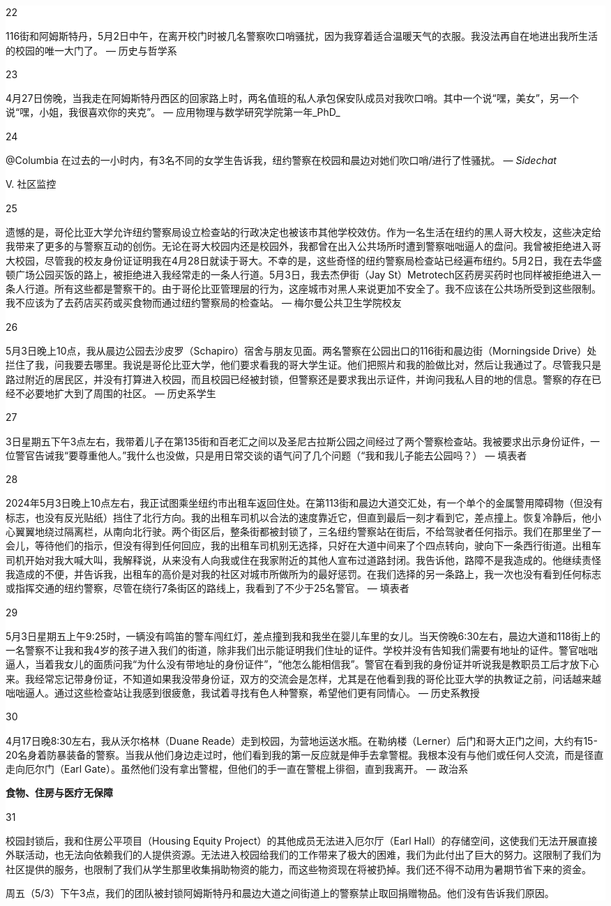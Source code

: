 22

116街和阿姆斯特丹，5月2日中午，在离开校门时被几名警察吹口哨骚扰，因为我穿着适合温暖天气的衣服。我没法再自在地进出我所生活的校园的唯一大门了。 — 历史与哲学系

23

4月27日傍晚，当我走在阿姆斯特丹西区的回家路上时，两名值班的私人承包保安队成员对我吹口哨。其中一个说“嘿，美女”，另一个说“嘿，小姐，我很喜欢你的夹克”。 — 应用物理与数学研究学院第一年_PhD_

24

@Columbia 在过去的一小时内，有3名不同的女学生告诉我，纽约警察在校园和晨边对她们吹口哨/进行了性骚扰。 — _Sidechat_

V. 社区监控

25

遗憾的是，哥伦比亚大学允许纽约警察局设立检查站的行政决定也被该市其他学校效仿。作为一名生活在纽约的黑人哥大校友，这些决定给我带来了更多的与警察互动的创伤。无论在哥大校园内还是校园外，我都曾在出入公共场所时遭到警察咄咄逼人的盘问。我曾被拒绝进入哥大校园，尽管我的校友身份证证明我在4月28日就读于哥大。不幸的是，这些奇怪的纽约警察局检查站已经遍布纽约。5月2日，我在去华盛顿广场公园买饭的路上，被拒绝进入我经常走的一条人行道。5月3日，我去杰伊街（Jay St）Metrotech区药房买药时也同样被拒绝进入一条人行道。所有这些都是警察干的。由于哥伦比亚管理层的行为，这座城市对黑人来说更加不安全了。我不应该在公共场所受到这些限制。我不应该为了去药店买药或买食物而通过纽约警察局的检查站。 — 梅尔曼公共卫生学院校友

26

5月3日晚上10点，我从晨边公园去沙皮罗（Schapiro）宿舍与朋友见面。两名警察在公园出口的116街和晨边街（Morningside Drive）处拦住了我，问我要去哪里。我说是哥伦比亚大学，他们要求看我的哥大学生证。他们把照片和我的脸做比对，然后让我通过了。尽管我只是路过附近的居民区，并没有打算进入校园，而且校园已经被封锁，但警察还是要求我出示证件，并询问我私人目的地的信息。警察的存在已经不必要地扩大到了周围的社区。 — 历史系学生

27

3日星期五下午3点左右，我带着儿子在第135街和百老汇之间以及圣尼古拉斯公园之间经过了两个警察检查站。我被要求出示身份证件，一位警官告诫我“要尊重他人。”我什么也没做，只是用日常交谈的语气问了几个问题（“我和我儿子能去公园吗？） — 填表者

28

2024年5月3日晚上10点左右，我正试图乘坐纽约市出租车返回住处。在第113街和晨边大道交汇处，有一个单个的金属警用障碍物（但没有标志，也没有反光贴纸）挡住了北行方向。我的出租车司机以合法的速度靠近它，但直到最后一刻才看到它，差点撞上。恢复冷静后，他小心翼翼地绕过隔离栏，从南向北行驶。两个街区后，整条街都被封锁了，三名纽约警察站在街后，不给驾驶者任何指示。我们在那里坐了一会儿，等待他们的指示，但没有得到任何回应，我的出租车司机别无选择，只好在大道中间来了个四点转向，驶向下一条西行街道。出租车司机开始对我大喊大叫，我解释说，从来没有人向我或住在我家附近的其他人宣布过道路封闭。我告诉他，路障不是我造成的。他继续责怪我造成的不便，并告诉我，出租车的高价是对我的社区对城市所做所为的最好惩罚。在我们选择的另一条路上，我一次也没有看到任何标志或指挥交通的纽约警察，尽管在绕行7条街区的路线上，我看到了不少于25名警官。 — 填表者

29

5月3日星期五上午9:25时，一辆没有鸣笛的警车闯红灯，差点撞到我和我坐在婴儿车里的女儿。当天傍晚6:30左右，晨边大道和118街上的一名警察不让我和我4岁的孩子进入我们的街道，除非我们出示能证明我们住址的证件。学校并没有告知我们需要有地址的证件。警官咄咄逼人，当着我女儿的面质问我“为什么没有带地址的身份证件”，“他怎么能相信我”。警官在看到我的身份证并听说我是教职员工后才放下心来。我经常忘记带身份证，不知道如果我没带身份证，双方的交流会是怎样，尤其是在他看到我的哥伦比亚大学的执教证之前，问话越来越咄咄逼人。通过这些检查站让我感到很疲惫，我试着寻找有色人种警察，希望他们更有同情心。 — 历史系教授

30

4月17日晚8:30左右，我从沃尔格林（Duane Reade）走到校园，为营地运送水瓶。在勒纳楼（Lerner）后门和哥大正门之间，大约有15-20名身着防暴装备的警察。当我从他们身边走过时，他们看到我的第一反应就是伸手去拿警棍。我根本没有与他们或任何人交流，而是径直走向厄尔门（Earl Gate）。虽然他们没有拿出警棍，但他们的手一直在警棍上徘徊，直到我离开。 — 政治系

**食物、住房与医疗无保障**

31

校园封锁后，我和住房公平项目（Housing Equity Project）的其他成员无法进入厄尔厅（Earl Hall）的存储空间，这使我们无法开展直接外联活动，也无法向依赖我们的人提供资源。无法进入校园给我们的工作带来了极大的困难，我们为此付出了巨大的努力。这限制了我们为社区提供的服务，也限制了我们从学生那里收集捐助物资的能力，而这些物资现在将被扔掉。我们还不得不动用为暑期节省下来的资金。

周五（5/3）下午3点，我们的团队被封锁阿姆斯特丹和晨边大道之间街道上的警察禁止取回捐赠物品。他们没有告诉我们原因。
